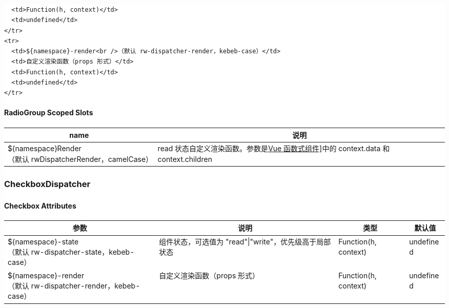       <td>Function(h, context)</td>
      <td>undefined</td>
    </tr>
    <tr>
      <td>${namespace}-render<br />（默认 rw-dispatcher-render，kebeb-case）</td>
      <td>自定义渲染函数（props 形式）</td>
      <td>Function(h, context)</td>
      <td>undefined</td>
    </tr>
  </tbody>
</table>

#### RadioGroup Scoped Slots

<table>
  <thead>
    <tr>
      <th>name</th>
      <th>说明</th>
    </tr>
  </thead>
  <tbody>
    <tr>
      <td>${namespace}Render<br />（默认 rwDispatcherRender，camelCase）</td>
      <td>
        read 状态自定义渲染函数。参数是<a href="https://cn.vuejs.org/v2/guide/render-function.html#%E5%87%BD%E6%95%B0%E5%BC%8F%E7%BB%84%E4%BB%B6" target="_blank">Vue 函数式组件]</a>中的 context.data 和 context.children
      </td>
    </tr>
  </tbody>
</table>

### CheckboxDispatcher

#### Checkbox Attributes

<table>
  <thead>
    <tr>
      <th>参数</th>
      <th>说明</th>
      <th>类型</th>
      <th>默认值</th>
    </tr>
  </thead>
  <tbody>
    <tr>
      <td>${namespace}-state<br />（默认 rw-dispatcher-state，kebeb-case）</td>
      <td>组件状态，可选值为 "read"|"write"，优先级高于局部状态</td>
      <td>Function(h, context)</td>
      <td>undefined</td>
    </tr>
    <tr>
      <td>${namespace}-render<br />（默认 rw-dispatcher-render，kebeb-case）</td>
      <td>自定义渲染函数（props 形式）</td>
      <td>Function(h, context)</td>
      <td>undefined</td>
    </tr>
  </tbody>
</table>

